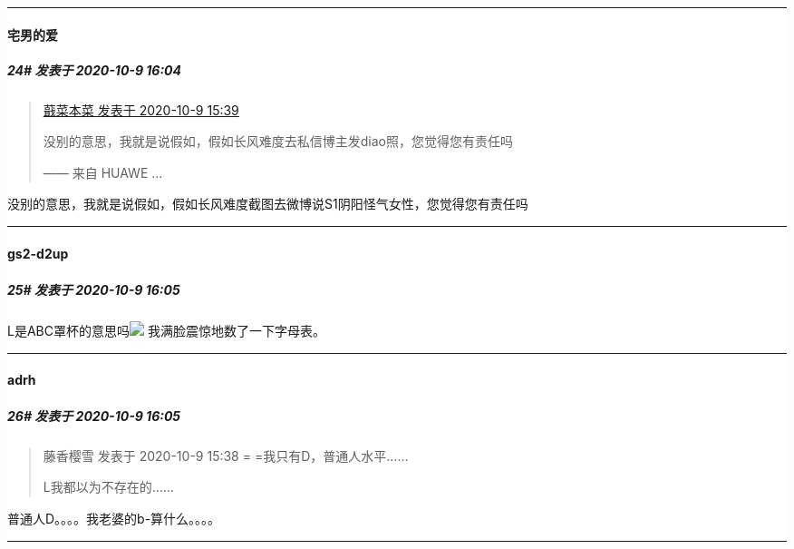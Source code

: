 





*****

####  宅男的爱  
##### 24#       发表于 2020-10-9 16:04



<blockquote><a href="httphttps://bbs.saraba1st.com/2b/forum.php?mod=redirect&amp;goto=findpost&amp;pid=48998618&amp;ptid=1964137" target="_blank">蕺菜本菜 发表于 2020-10-9 15:39</a>

没别的意思，我就是说假如，假如长风难度去私信博主发diao照，您觉得您有责任吗


—— 来自 HUAWE ...</blockquote>
没别的意思，我就是说假如，假如长风难度截图去微博说S1阴阳怪气女性，您觉得您有责任吗







*****

####  gs2-d2up  
##### 25#       发表于 2020-10-9 16:05




L是ABC罩杯的意思吗<img src="https://static.saraba1st.com/image/smiley/face2017/105.png" referrerpolicy="no-referrer">
我满脸震惊地数了一下字母表。







*****

####  adrh  
##### 26#       发表于 2020-10-9 16:05



<blockquote>藤香樱雪 发表于 2020-10-9 15:38
= =我只有D，普通人水平……


L我都以为不存在的……
</blockquote>
普通人D。。。。我老婆的b-算什么。。。。







*****
